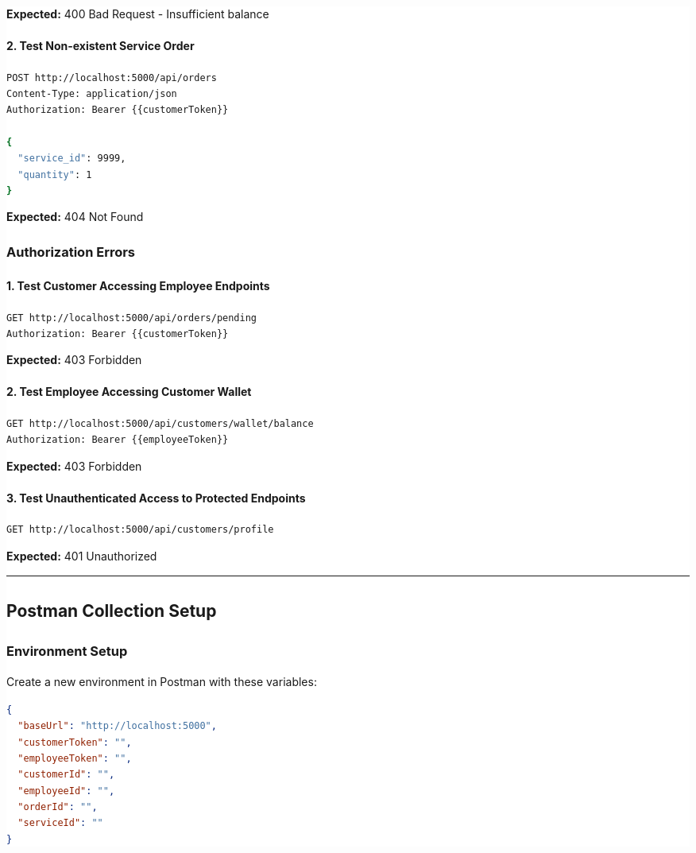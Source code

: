 **Expected:** 400 Bad Request - Insufficient balance

#### 2. Test Non-existent Service Order

```bash
POST http://localhost:5000/api/orders
Content-Type: application/json
Authorization: Bearer {{customerToken}}

{
  "service_id": 9999,
  "quantity": 1
}
```

**Expected:** 404 Not Found

### Authorization Errors

#### 1. Test Customer Accessing Employee Endpoints

```bash
GET http://localhost:5000/api/orders/pending
Authorization: Bearer {{customerToken}}
```

**Expected:** 403 Forbidden

#### 2. Test Employee Accessing Customer Wallet

```bash
GET http://localhost:5000/api/customers/wallet/balance
Authorization: Bearer {{employeeToken}}
```

**Expected:** 403 Forbidden

#### 3. Test Unauthenticated Access to Protected Endpoints

```bash
GET http://localhost:5000/api/customers/profile
```

**Expected:** 401 Unauthorized

---

## Postman Collection Setup

### Environment Setup

Create a new environment in Postman with these variables:

```json
{
  "baseUrl": "http://localhost:5000",
  "customerToken": "",
  "employeeToken": "",
  "customerId": "",
  "employeeId": "",
  "orderId": "",
  "serviceId": ""
}
```
